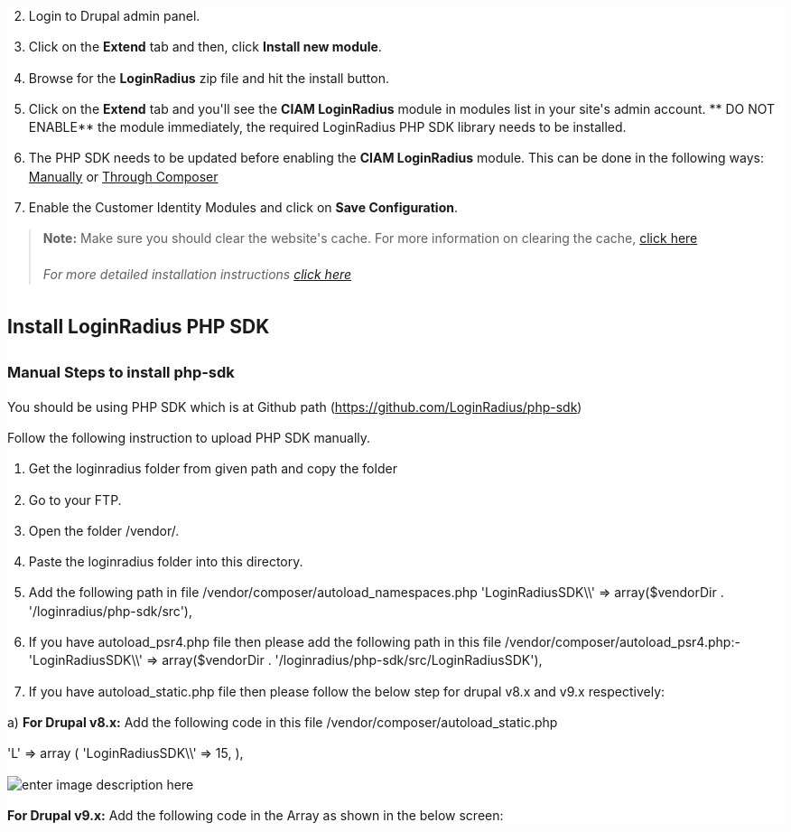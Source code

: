 2. Login to Drupal admin panel.

3. Click on the **Extend** tab and then, click **Install new module**.

4. Browse for the **LoginRadius** zip file and hit the install button.

5. Click on the **Extend** tab and you'll see the **CIAM LoginRadius** module in modules list in your site's admin account. ** DO NOT ENABLE** the module immediately, the required LoginRadius PHP SDK library needs to be installed.

6. The PHP SDK needs to be updated before enabling the  **CIAM LoginRadius** module. This can be done in the following ways:
[Manually](#manualstepstoinstallphpsdk6) or [Through Composer](#throughcomposer7)

7. Enable the Customer Identity Modules and click on **Save Configuration**.

> **Note:** Make sure you should clear the website's cache. For more information on clearing the cache, [click here](https://www.drupal.org/node/326504)
>
> ###### For more detailed installation instructions [click here](https://www.drupal.org/docs/8/extending-drupal-8/installing-drupal-8-modules)

## Install LoginRadius PHP SDK

### Manual Steps to install php-sdk

You should be using PHP SDK which is at Github path (https://github.com/LoginRadius/php-sdk)

Follow the following instruction to upload PHP SDK manually.

1. Get the loginradius folder from given path and copy the folder
2. Go to your FTP.

3. Open the folder /vendor/.

4. Paste the loginradius folder into this directory.

5. Add the following path in file /vendor/composer/autoload_namespaces.php 'LoginRadiusSDK\\\\' => array(\$vendorDir . '/loginradius/php-sdk/src'),

6. If you have autoload_psr4.php file then please add the following path in this file /vendor/composer/autoload_psr4.php:-
   'LoginRadiusSDK\\\\' => array(\$vendorDir . '/loginradius/php-sdk/src/LoginRadiusSDK'),

7. If you have autoload_static.php file then please follow the below step for drupal v8.x and v9.x respectively:

a) **For Drupal v8.x:** 
    Add the following code in this file /vendor/composer/autoload_static.php

'L' =>
array (
'LoginRadiusSDK\\\\' => 15,
),

![enter image description here](https://apidocs.lrcontent.com/images/Screenshot-73_313805939496c88bb88.00421182.png "enter image title here")

**For Drupal v9.x:**
    Add the following code in the Array as shown in the below screen:
